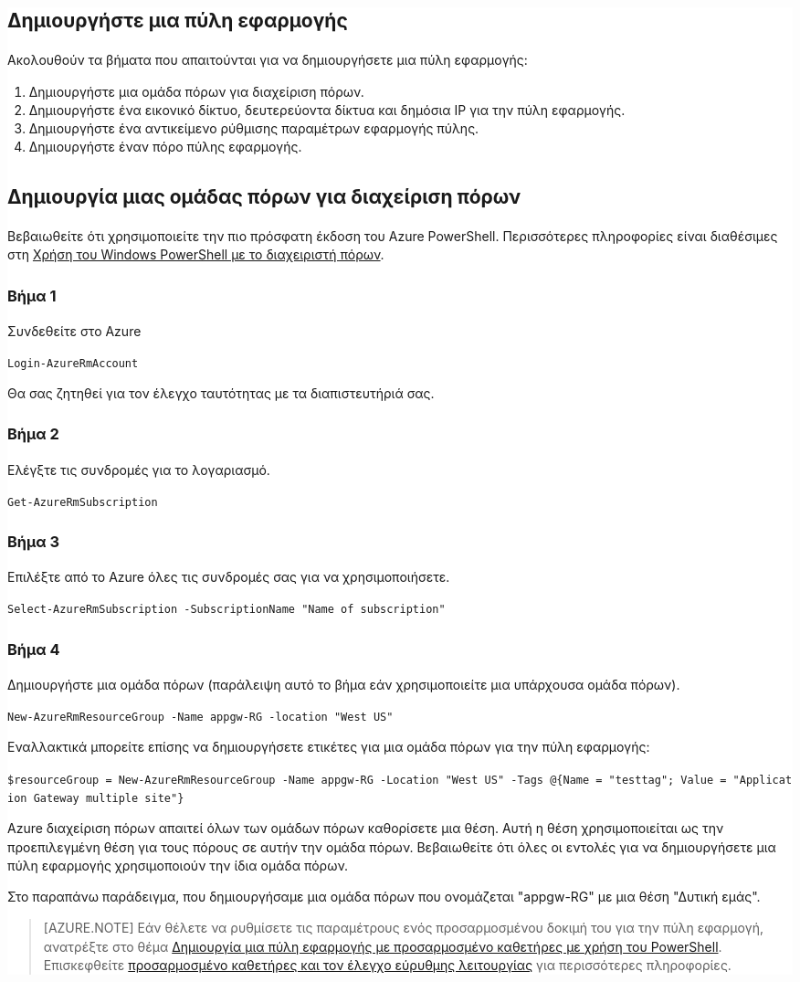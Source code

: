 ## <a name="create-an-application-gateway"></a>Δημιουργήστε μια πύλη εφαρμογής

Ακολουθούν τα βήματα που απαιτούνται για να δημιουργήσετε μια πύλη εφαρμογής:

1. Δημιουργήστε μια ομάδα πόρων για διαχείριση πόρων.
2. Δημιουργήστε ένα εικονικό δίκτυο, δευτερεύοντα δίκτυα και δημόσια IP για την πύλη εφαρμογής.
3. Δημιουργήστε ένα αντικείμενο ρύθμισης παραμέτρων εφαρμογής πύλης.
4. Δημιουργήστε έναν πόρο πύλης εφαρμογής.

## <a name="create-a-resource-group-for-resource-manager"></a>Δημιουργία μιας ομάδας πόρων για διαχείριση πόρων

Βεβαιωθείτε ότι χρησιμοποιείτε την πιο πρόσφατη έκδοση του Azure PowerShell. Περισσότερες πληροφορίες είναι διαθέσιμες στη [Χρήση του Windows PowerShell με το διαχειριστή πόρων](../powershell-azure-resource-manager.md).

### <a name="step-1"></a>Βήμα 1

Συνδεθείτε στο Azure

    Login-AzureRmAccount

Θα σας ζητηθεί για τον έλεγχο ταυτότητας με τα διαπιστευτήριά σας.

### <a name="step-2"></a>Βήμα 2

Ελέγξτε τις συνδρομές για το λογαριασμό.

    Get-AzureRmSubscription

### <a name="step-3"></a>Βήμα 3

Επιλέξτε από το Azure όλες τις συνδρομές σας για να χρησιμοποιήσετε.

    Select-AzureRmSubscription -SubscriptionName "Name of subscription"

### <a name="step-4"></a>Βήμα 4

Δημιουργήστε μια ομάδα πόρων (παράλειψη αυτό το βήμα εάν χρησιμοποιείτε μια υπάρχουσα ομάδα πόρων).

    New-AzureRmResourceGroup -Name appgw-RG -location "West US"

Εναλλακτικά μπορείτε επίσης να δημιουργήσετε ετικέτες για μια ομάδα πόρων για την πύλη εφαρμογής:

    $resourceGroup = New-AzureRmResourceGroup -Name appgw-RG -Location "West US" -Tags @{Name = "testtag"; Value = "Application Gateway multiple site"}

Azure διαχείριση πόρων απαιτεί όλων των ομάδων πόρων καθορίσετε μια θέση. Αυτή η θέση χρησιμοποιείται ως την προεπιλεγμένη θέση για τους πόρους σε αυτήν την ομάδα πόρων. Βεβαιωθείτε ότι όλες οι εντολές για να δημιουργήσετε μια πύλη εφαρμογής χρησιμοποιούν την ίδια ομάδα πόρων.

Στο παραπάνω παράδειγμα, που δημιουργήσαμε μια ομάδα πόρων που ονομάζεται "appgw-RG" με μια θέση "Δυτική εμάς".

>[AZURE.NOTE] Εάν θέλετε να ρυθμίσετε τις παραμέτρους ενός προσαρμοσμένου δοκιμή του για την πύλη εφαρμογή, ανατρέξτε στο θέμα [Δημιουργία μια πύλη εφαρμογής με προσαρμοσμένο καθετήρες με χρήση του PowerShell](application-gateway-create-probe-ps.md). Επισκεφθείτε [προσαρμοσμένο καθετήρες και τον έλεγχο εύρυθμης λειτουργίας](application-gateway-probe-overview.md) για περισσότερες πληροφορίες.
